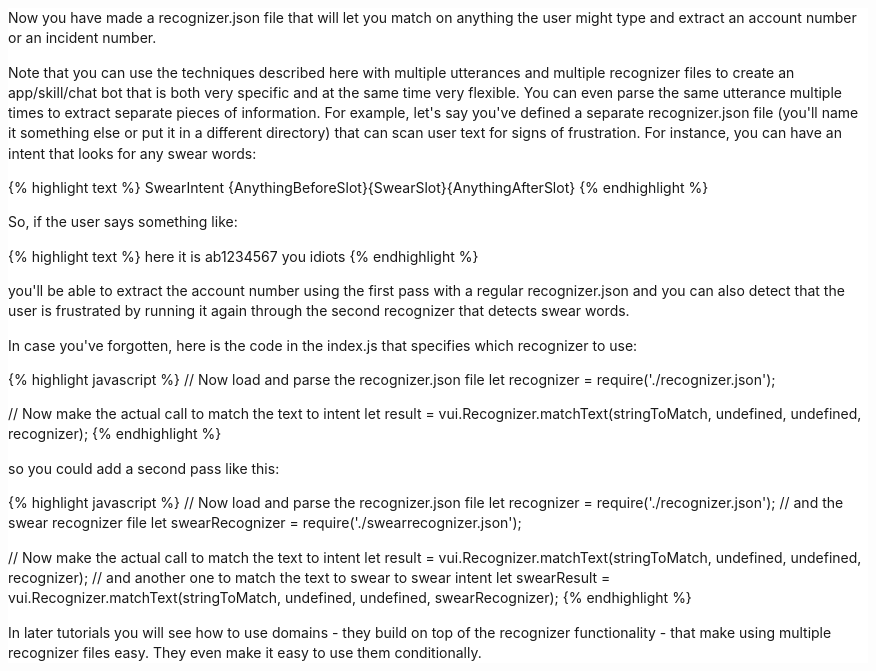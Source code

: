 Now you have made a recognizer.json file that will let you match on anything the user might type and extract an account number or an incident number.

Note that you can use the techniques described here with multiple utterances and multiple recognizer files to create an app/skill/chat bot that is both
very specific and at the same time very flexible.  You can even parse the same utterance multiple times to extract separate pieces of information.
For example, let's say you've defined a separate recognizer.json file (you'll name it something else or put it in a different directory) that can
scan user text for signs of frustration.  For instance, you can have an intent that looks for any swear words:

{% highlight text %}
SwearIntent {AnythingBeforeSlot}{SwearSlot}{AnythingAfterSlot}
{% endhighlight %}

So, if the user says something like:

{% highlight text %}
here it is ab1234567 you idiots
{% endhighlight %}

you'll be able to extract the account number using the first pass with a regular recognizer.json and you can also detect that the user is frustrated
by running it again through the second recognizer that detects swear words.

In case you've forgotten, here is the code in the index.js that specifies which recognizer to use:

{% highlight javascript %}
// Now load and parse the recognizer.json file
let recognizer = require('./recognizer.json');

// Now make the actual call to match the text to intent 
let result = vui.Recognizer.matchText(stringToMatch, undefined, undefined, recognizer);
{% endhighlight %}

so you could add a second pass like this:

{% highlight javascript %}
// Now load and parse the recognizer.json file
let recognizer = require('./recognizer.json');
// and the swear recognizer file
let swearRecognizer = require('./swearrecognizer.json');

// Now make the actual call to match the text to intent 
let result = vui.Recognizer.matchText(stringToMatch, undefined, undefined, recognizer);
// and another one to match the text to swear to swear intent
let swearResult = vui.Recognizer.matchText(stringToMatch, undefined, undefined, swearRecognizer);
{% endhighlight %}

In later tutorials you will see how to use domains - they build on top of the recognizer functionality - that make using multiple recognizer files
easy.  They even make it easy to use them conditionally.